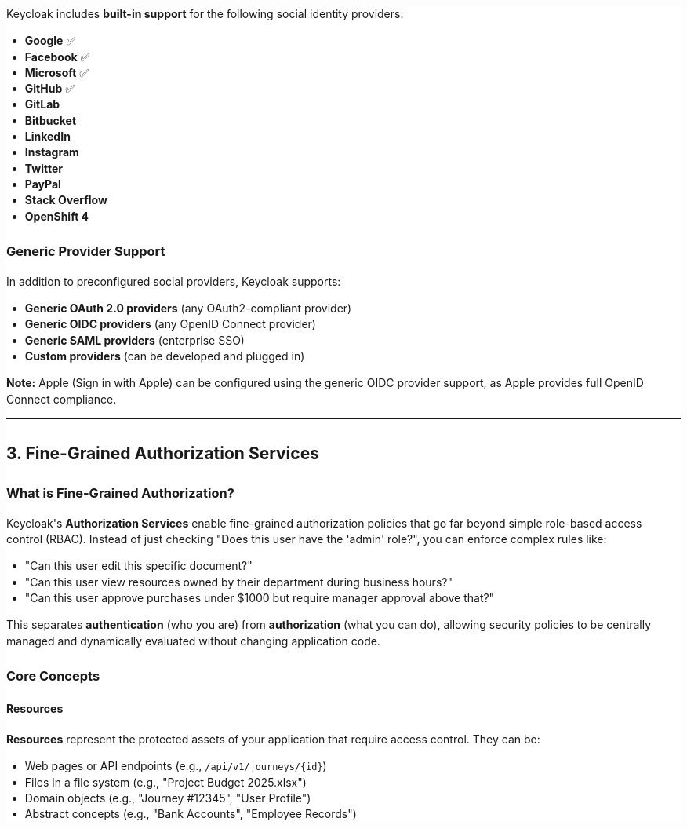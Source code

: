Keycloak includes **built-in support** for the following social identity providers:

- **Google** ✅
- **Facebook** ✅
- **Microsoft** ✅
- **GitHub** ✅
- **GitLab**
- **Bitbucket**
- **LinkedIn**
- **Instagram**
- **Twitter**
- **PayPal**
- **Stack Overflow**
- **OpenShift 4**

### Generic Provider Support

In addition to preconfigured social providers, Keycloak supports:
- **Generic OAuth 2.0 providers** (any OAuth2-compliant provider)
- **Generic OIDC providers** (any OpenID Connect provider)
- **Generic SAML providers** (enterprise SSO)
- **Custom providers** (can be developed and plugged in)

**Note:** Apple (Sign in with Apple) can be configured using the generic OIDC provider support, as Apple provides full OpenID Connect compliance.

---

## 3. Fine-Grained Authorization Services

### What is Fine-Grained Authorization?

Keycloak's **Authorization Services** enable fine-grained authorization policies that go far beyond simple role-based access control (RBAC). Instead of just checking "Does this user have the 'admin' role?", you can enforce complex rules like:

- "Can this user edit this specific document?"
- "Can this user view resources owned by their department during business hours?"
- "Can this user approve purchases under $1000 but require manager approval above that?"

This separates **authentication** (who you are) from **authorization** (what you can do), allowing security policies to be centrally managed and dynamically evaluated without changing application code.

### Core Concepts

#### Resources

**Resources** represent the protected assets of your application that require access control. They can be:
- Web pages or API endpoints (e.g., `/api/v1/journeys/{id}`)
- Files in a file system (e.g., "Project Budget 2025.xlsx")
- Domain objects (e.g., "Journey #12345", "User Profile")
- Abstract concepts (e.g., "Bank Accounts", "Employee Records")
